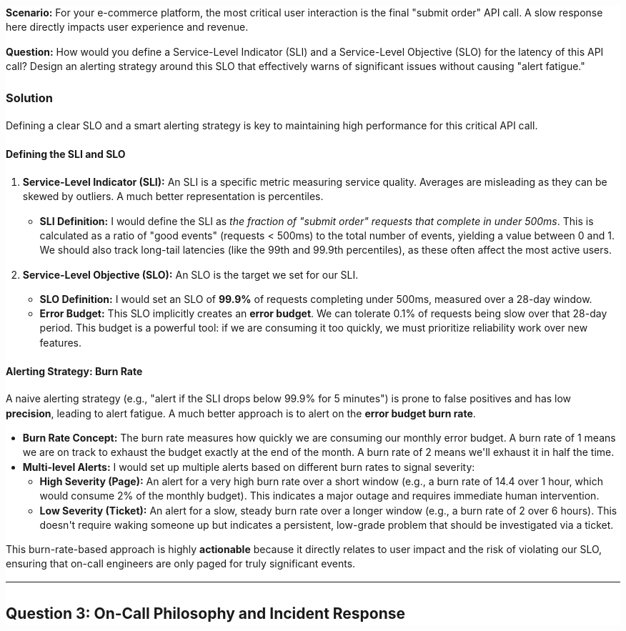 **Scenario:** For your e-commerce platform, the most critical user interaction is the final "submit order" API call. A slow response here directly impacts user experience and revenue.

**Question:** How would you define a Service-Level Indicator (SLI) and a Service-Level Objective (SLO) for the latency of this API call? Design an alerting strategy around this SLO that effectively warns of significant issues without causing "alert fatigue."

### Solution

Defining a clear SLO and a smart alerting strategy is key to maintaining high performance for this critical API call.

#### Defining the SLI and SLO

1.  **Service-Level Indicator (SLI):** An SLI is a specific metric measuring service quality. Averages are misleading as they can be skewed by outliers. A much better representation is percentiles.
    * **SLI Definition:** I would define the SLI as *the fraction of "submit order" requests that complete in under 500ms*. This is calculated as a ratio of "good events" (requests < 500ms) to the total number of events, yielding a value between 0 and 1. We should also track long-tail latencies (like the 99th and 99.9th percentiles), as these often affect the most active users.

2.  **Service-Level Objective (SLO):** An SLO is the target we set for our SLI.
    * **SLO Definition:** I would set an SLO of **99.9%** of requests completing under 500ms, measured over a 28-day window.
    * **Error Budget:** This SLO implicitly creates an **error budget**. We can tolerate 0.1% of requests being slow over that 28-day period. This budget is a powerful tool: if we are consuming it too quickly, we must prioritize reliability work over new features.


#### Alerting Strategy: Burn Rate

A naive alerting strategy (e.g., "alert if the SLI drops below 99.9% for 5 minutes") is prone to false positives and has low **precision**, leading to alert fatigue. A much better approach is to alert on the **error budget burn rate**.

* **Burn Rate Concept:** The burn rate measures how quickly we are consuming our monthly error budget. A burn rate of 1 means we are on track to exhaust the budget exactly at the end of the month. A burn rate of 2 means we'll exhaust it in half the time.
* **Multi-level Alerts:** I would set up multiple alerts based on different burn rates to signal severity:
    * **High Severity (Page):** An alert for a very high burn rate over a short window (e.g., a burn rate of 14.4 over 1 hour, which would consume 2% of the monthly budget). This indicates a major outage and requires immediate human intervention.
    * **Low Severity (Ticket):** An alert for a slow, steady burn rate over a longer window (e.g., a burn rate of 2 over 6 hours). This doesn't require waking someone up but indicates a persistent, low-grade problem that should be investigated via a ticket.

This burn-rate-based approach is highly **actionable** because it directly relates to user impact and the risk of violating our SLO, ensuring that on-call engineers are only paged for truly significant events.

---

## Question 3: On-Call Philosophy and Incident Response
